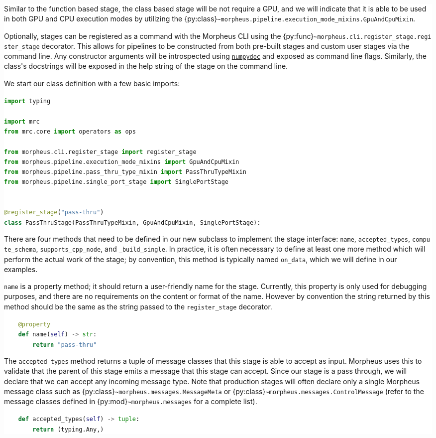 Similar to the function based stage, the class based stage will be not require a GPU, and we will indicate that it is able to be used in both GPU and CPU execution modes by utilizing the {py:class}`~morpheus.pipeline.execution_mode_mixins.GpuAndCpuMixin`.

Optionally, stages can be registered as a command with the Morpheus CLI using the {py:func}`~morpheus.cli.register_stage.register_stage` decorator. This allows for pipelines to be constructed from both pre-built stages and custom user stages via the command line. Any constructor arguments will be introspected using [`numpydoc`](https://numpydoc.readthedocs.io/en/latest/) and exposed as command line flags. Similarly, the class's docstrings will be exposed in the help string of the stage on the command line.

We start our class definition with a few basic imports:

```python
import typing

import mrc
from mrc.core import operators as ops

from morpheus.cli.register_stage import register_stage
from morpheus.pipeline.execution_mode_mixins import GpuAndCpuMixin
from morpheus.pipeline.pass_thru_type_mixin import PassThruTypeMixin
from morpheus.pipeline.single_port_stage import SinglePortStage


@register_stage("pass-thru")
class PassThruStage(PassThruTypeMixin, GpuAndCpuMixin, SinglePortStage):
```

There are four methods that need to be defined in our new subclass to implement the stage interface: `name`, `accepted_types`, `compute_schema`, `supports_cpp_node`, and `_build_single`. In practice, it is often necessary to define at least one more method which will perform the actual work of the stage; by convention, this method is typically named `on_data`, which we will define in our examples.

`name` is a property method; it should return a user-friendly name for the stage. Currently, this property is only used for debugging purposes, and there are no requirements on the content or format of the name. However by convention the string returned by this method should be the same as the string passed to the `register_stage` decorator.
```python
    @property
    def name(self) -> str:
        return "pass-thru"
```

The `accepted_types` method returns a tuple of message classes that this stage is able to accept as input. Morpheus uses this to validate that the parent of this stage emits a message that this stage can accept. Since our stage is a pass through, we will declare that we can accept any incoming message type. Note that production stages will often declare only a single Morpheus message class such as {py:class}`~morpheus.messages.MessageMeta` or {py:class}`~morpheus.messages.ControlMessage` (refer to the message classes defined in {py:mod}`~morpheus.messages` for a complete list).
```python
    def accepted_types(self) -> tuple:
        return (typing.Any,)
```
